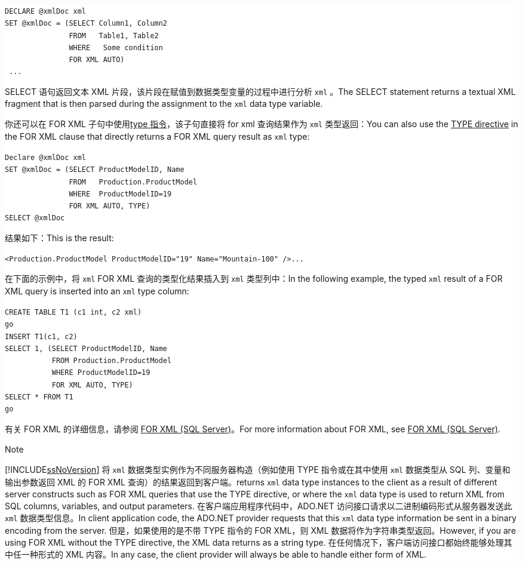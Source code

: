 ```  
DECLARE @xmlDoc xml  
SET @xmlDoc = (SELECT Column1, Column2  
               FROM   Table1, Table2  
               WHERE   Some condition  
               FOR XML AUTO)  
 ...  
```  
  
 <span data-ttu-id="5ac22-157">SELECT 语句返回文本 XML 片段，该片段在赋值到数据类型变量的过程中进行分析 `xml` 。</span><span class="sxs-lookup"><span data-stu-id="5ac22-157">The SELECT statement returns a textual XML fragment that is then parsed during the assignment to the `xml` data type variable.</span></span>  
  
 <span data-ttu-id="5ac22-158">你还可以在 FOR XML 子句中使用[type 指令](type-directive-in-for-xml-queries.md)，该子句直接将 for xml 查询结果作为 `xml` 类型返回：</span><span class="sxs-lookup"><span data-stu-id="5ac22-158">You can also use the [TYPE directive](type-directive-in-for-xml-queries.md) in the FOR XML clause that directly returns a FOR XML query result as `xml` type:</span></span>  
  
```  
Declare @xmlDoc xml  
SET @xmlDoc = (SELECT ProductModelID, Name  
               FROM   Production.ProductModel  
               WHERE  ProductModelID=19  
               FOR XML AUTO, TYPE)  
SELECT @xmlDoc  
```  
  
 <span data-ttu-id="5ac22-159">结果如下：</span><span class="sxs-lookup"><span data-stu-id="5ac22-159">This is the result:</span></span>  
  
```  
<Production.ProductModel ProductModelID="19" Name="Mountain-100" />...  
```  
  
 <span data-ttu-id="5ac22-160">在下面的示例中，将 `xml` FOR XML 查询的类型化结果插入到 `xml` 类型列中：</span><span class="sxs-lookup"><span data-stu-id="5ac22-160">In the following example, the typed `xml` result of a FOR XML query is inserted into an `xml` type column:</span></span>  
  
```  
CREATE TABLE T1 (c1 int, c2 xml)  
go  
INSERT T1(c1, c2)  
SELECT 1, (SELECT ProductModelID, Name  
           FROM Production.ProductModel  
           WHERE ProductModelID=19  
           FOR XML AUTO, TYPE)  
SELECT * FROM T1  
go  
```  
  
 <span data-ttu-id="5ac22-161">有关 FOR XML 的详细信息，请参阅 [FOR XML (SQL Server)](for-xml-sql-server.md)。</span><span class="sxs-lookup"><span data-stu-id="5ac22-161">For more information about FOR XML, see [FOR XML &#40;SQL Server&#41;](for-xml-sql-server.md).</span></span>  
  
> [!NOTE]  
>  [!INCLUDE[ssNoVersion](../../includes/ssnoversion-md.md)] <span data-ttu-id="5ac22-162">将 `xml` 数据类型实例作为不同服务器构造（例如使用 TYPE 指令或在其中使用 `xml` 数据类型从 SQL 列、变量和输出参数返回 XML 的 FOR XML 查询）的结果返回到客户端。</span><span class="sxs-lookup"><span data-stu-id="5ac22-162">returns `xml` data type instances to the client as a result of different server constructs such as FOR XML queries that use the TYPE directive, or where the `xml` data type is used to return XML from SQL columns, variables, and output parameters.</span></span> <span data-ttu-id="5ac22-163">在客户端应用程序代码中，ADO.NET 访问接口请求以二进制编码形式从服务器发送此 `xml` 数据类型信息。</span><span class="sxs-lookup"><span data-stu-id="5ac22-163">In client application code, the ADO.NET provider requests that this `xml` data type information be sent in a binary encoding from the server.</span></span> <span data-ttu-id="5ac22-164">但是，如果使用的是不带 TYPE 指令的 FOR XML，则 XML 数据将作为字符串类型返回。</span><span class="sxs-lookup"><span data-stu-id="5ac22-164">However, if you are using FOR XML without the TYPE directive, the XML data returns as a string type.</span></span> <span data-ttu-id="5ac22-165">在任何情况下，客户端访问接口都始终能够处理其中任一种形式的 XML 内容。</span><span class="sxs-lookup"><span data-stu-id="5ac22-165">In any case, the client provider will always be able to handle either form of XML.</span></span>  
  